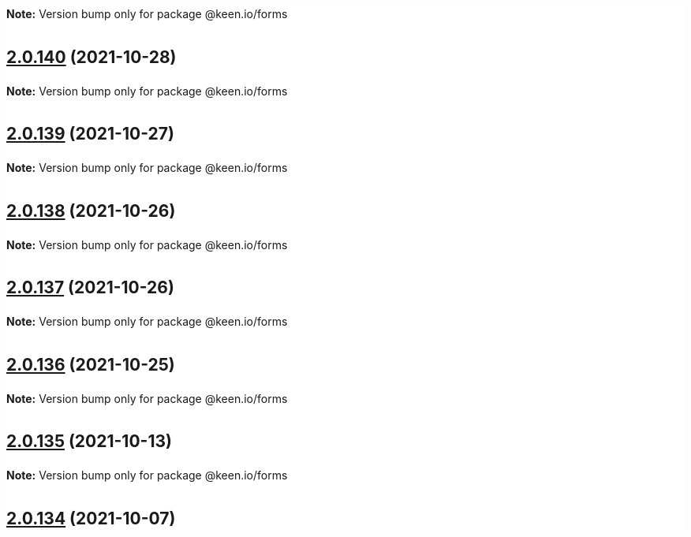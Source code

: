 **Note:** Version bump only for package @keen.io/forms





## [2.0.140](https://github.com/keen/keen/compare/@keen.io/forms@2.0.139...@keen.io/forms@2.0.140) (2021-10-28)

**Note:** Version bump only for package @keen.io/forms





## [2.0.139](https://github.com/keen/keen/compare/@keen.io/forms@2.0.138...@keen.io/forms@2.0.139) (2021-10-27)

**Note:** Version bump only for package @keen.io/forms





## [2.0.138](https://github.com/keen/keen/compare/@keen.io/forms@2.0.137...@keen.io/forms@2.0.138) (2021-10-26)

**Note:** Version bump only for package @keen.io/forms





## [2.0.137](https://github.com/keen/keen/compare/@keen.io/forms@2.0.136...@keen.io/forms@2.0.137) (2021-10-26)

**Note:** Version bump only for package @keen.io/forms





## [2.0.136](https://github.com/keen/keen/compare/@keen.io/forms@2.0.135...@keen.io/forms@2.0.136) (2021-10-25)

**Note:** Version bump only for package @keen.io/forms





## [2.0.135](https://github.com/keen/keen/compare/@keen.io/forms@2.0.134...@keen.io/forms@2.0.135) (2021-10-13)

**Note:** Version bump only for package @keen.io/forms





## [2.0.134](https://github.com/keen/keen/compare/@keen.io/forms@2.0.133...@keen.io/forms@2.0.134) (2021-10-07)
